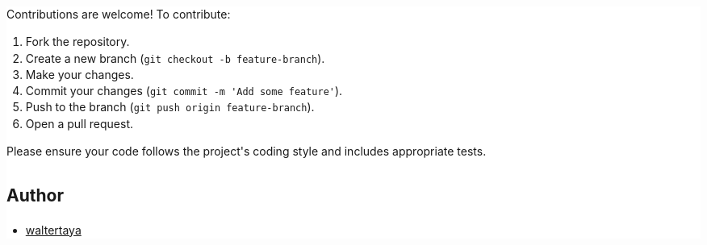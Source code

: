 Contributions are welcome! To contribute:

1. Fork the repository.
2. Create a new branch (`git checkout -b feature-branch`).
3. Make your changes.
4. Commit your changes (`git commit -m 'Add some feature'`).
5. Push to the branch (`git push origin feature-branch`).
6. Open a pull request.

Please ensure your code follows the project's coding style and includes appropriate tests.

## Author

- [waltertaya](https://www.github.com/waltertaya)
